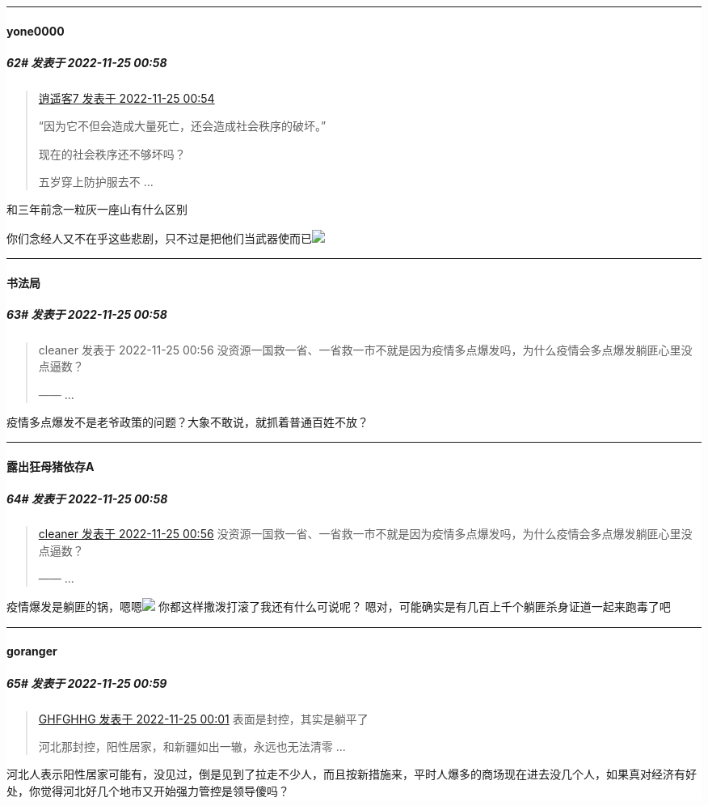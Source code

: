 *****

####  yone0000  
##### 62#       发表于 2022-11-25 00:58

<blockquote><a href="httphttps://bbs.saraba1st.com/2b/forum.php?mod=redirect&amp;goto=findpost&amp;pid=58600136&amp;ptid=2106771" target="_blank">逍遥客7 发表于 2022-11-25 00:54</a>

“因为它不但会造成大量死亡，还会造成社会秩序的破坏。”

现在的社会秩序还不够坏吗？

五岁穿上防护服去不 ...</blockquote>
和三年前念一粒灰一座山有什么区别

你们念经人又不在乎这些悲剧，只不过是把他们当武器使而已<img src="https://static.saraba1st.com/image/smiley/face2017/048.png" referrerpolicy="no-referrer">

*****

####  书法局  
##### 63#       发表于 2022-11-25 00:58

<blockquote>cleaner 发表于 2022-11-25 00:56
没资源一国救一省、一省救一市不就是因为疫情多点爆发吗，为什么疫情会多点爆发躺匪心里没点逼数？

—— ...</blockquote>
疫情多点爆发不是老爷政策的问题？大象不敢说，就抓着普通百姓不放？

*****

####  露出狂母猪依存A  
##### 64#       发表于 2022-11-25 00:58

<blockquote><a href="httphttps://bbs.saraba1st.com/2b/forum.php?mod=redirect&amp;goto=findpost&amp;pid=58600165&amp;ptid=2106771" target="_blank">cleaner 发表于 2022-11-25 00:56</a>
没资源一国救一省、一省救一市不就是因为疫情多点爆发吗，为什么疫情会多点爆发躺匪心里没点逼数？

—— ...</blockquote>
疫情爆发是躺匪的锅，嗯嗯<img src="https://static.saraba1st.com/image/smiley/face2017/026.png" referrerpolicy="no-referrer">
你都这样撒泼打滚了我还有什么可说呢？
嗯对，可能确实是有几百上千个躺匪杀身证道一起来跑毒了吧

*****

####  goranger  
##### 65#       发表于 2022-11-25 00:59

<blockquote><a href="httphttps://bbs.saraba1st.com/2b/forum.php?mod=redirect&amp;goto=findpost&amp;pid=58599344&amp;ptid=2106771" target="_blank">GHFGHHG 发表于 2022-11-25 00:01</a>
表面是封控，其实是躺平了

河北那封控，阳性居家，和新疆如出一辙，永远也无法清零 ...</blockquote>
河北人表示阳性居家可能有，没见过，倒是见到了拉走不少人，而且按新措施来，平时人爆多的商场现在进去没几个人，如果真对经济有好处，你觉得河北好几个地市又开始强力管控是领导傻吗？

